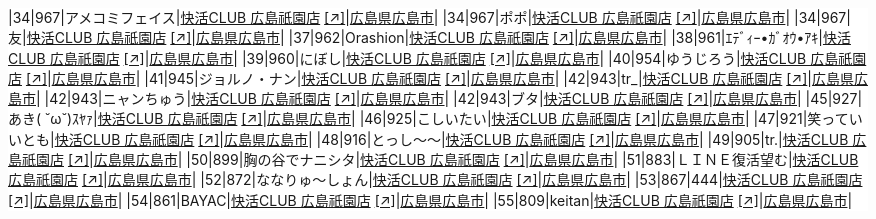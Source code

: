 |34|967|<span class="rank-name-dl">アメコミフェイス</span>|<a href="/darts/rank/shops/862942ff9a03660afec1ae84bb28bd87.html">快活CLUB 広島祇園店</a> <a href="https://search.dartslive.com/jp/shop/862942ff9a03660afec1ae84bb28bd87">[↗]</a>|<a href="/darts/rank/広島県/広島市">広島県広島市</a>|
|34|967|<span class="rank-name-dl">ポポ</span>|<a href="/darts/rank/shops/862942ff9a03660afec1ae84bb28bd87.html">快活CLUB 広島祇園店</a> <a href="https://search.dartslive.com/jp/shop/862942ff9a03660afec1ae84bb28bd87">[↗]</a>|<a href="/darts/rank/広島県/広島市">広島県広島市</a>|
|34|967|<span class="rank-name-dl">友</span>|<a href="/darts/rank/shops/862942ff9a03660afec1ae84bb28bd87.html">快活CLUB 広島祇園店</a> <a href="https://search.dartslive.com/jp/shop/862942ff9a03660afec1ae84bb28bd87">[↗]</a>|<a href="/darts/rank/広島県/広島市">広島県広島市</a>|
|37|962|<span class="rank-name-dl">Orashion</span>|<a href="/darts/rank/shops/862942ff9a03660afec1ae84bb28bd87.html">快活CLUB 広島祇園店</a> <a href="https://search.dartslive.com/jp/shop/862942ff9a03660afec1ae84bb28bd87">[↗]</a>|<a href="/darts/rank/広島県/広島市">広島県広島市</a>|
|38|961|<span class="rank-name-dl">ｴﾃﾞｨｰ•ｶﾞｵｳ•ｱｷ</span>|<a href="/darts/rank/shops/862942ff9a03660afec1ae84bb28bd87.html">快活CLUB 広島祇園店</a> <a href="https://search.dartslive.com/jp/shop/862942ff9a03660afec1ae84bb28bd87">[↗]</a>|<a href="/darts/rank/広島県/広島市">広島県広島市</a>|
|39|960|<span class="rank-name-dl">にぼし</span>|<a href="/darts/rank/shops/862942ff9a03660afec1ae84bb28bd87.html">快活CLUB 広島祇園店</a> <a href="https://search.dartslive.com/jp/shop/862942ff9a03660afec1ae84bb28bd87">[↗]</a>|<a href="/darts/rank/広島県/広島市">広島県広島市</a>|
|40|954|<span class="rank-name-dl">ゆうじろう</span>|<a href="/darts/rank/shops/862942ff9a03660afec1ae84bb28bd87.html">快活CLUB 広島祇園店</a> <a href="https://search.dartslive.com/jp/shop/862942ff9a03660afec1ae84bb28bd87">[↗]</a>|<a href="/darts/rank/広島県/広島市">広島県広島市</a>|
|41|945|<span class="rank-name-dl">ジョルノ・ナン</span>|<a href="/darts/rank/shops/862942ff9a03660afec1ae84bb28bd87.html">快活CLUB 広島祇園店</a> <a href="https://search.dartslive.com/jp/shop/862942ff9a03660afec1ae84bb28bd87">[↗]</a>|<a href="/darts/rank/広島県/広島市">広島県広島市</a>|
|42|943|<span class="rank-name-dl">tr_</span>|<a href="/darts/rank/shops/862942ff9a03660afec1ae84bb28bd87.html">快活CLUB 広島祇園店</a> <a href="https://search.dartslive.com/jp/shop/862942ff9a03660afec1ae84bb28bd87">[↗]</a>|<a href="/darts/rank/広島県/広島市">広島県広島市</a>|
|42|943|<span class="rank-name-dl">ニャンちゅう</span>|<a href="/darts/rank/shops/862942ff9a03660afec1ae84bb28bd87.html">快活CLUB 広島祇園店</a> <a href="https://search.dartslive.com/jp/shop/862942ff9a03660afec1ae84bb28bd87">[↗]</a>|<a href="/darts/rank/広島県/広島市">広島県広島市</a>|
|42|943|<span class="rank-name-dl">ブタ</span>|<a href="/darts/rank/shops/862942ff9a03660afec1ae84bb28bd87.html">快活CLUB 広島祇園店</a> <a href="https://search.dartslive.com/jp/shop/862942ff9a03660afec1ae84bb28bd87">[↗]</a>|<a href="/darts/rank/広島県/広島市">広島県広島市</a>|
|45|927|<span class="rank-name-dl">あき( ˘ω˘)ｽﾔｧ</span>|<a href="/darts/rank/shops/862942ff9a03660afec1ae84bb28bd87.html">快活CLUB 広島祇園店</a> <a href="https://search.dartslive.com/jp/shop/862942ff9a03660afec1ae84bb28bd87">[↗]</a>|<a href="/darts/rank/広島県/広島市">広島県広島市</a>|
|46|925|<span class="rank-name-dl">こしいたい</span>|<a href="/darts/rank/shops/862942ff9a03660afec1ae84bb28bd87.html">快活CLUB 広島祇園店</a> <a href="https://search.dartslive.com/jp/shop/862942ff9a03660afec1ae84bb28bd87">[↗]</a>|<a href="/darts/rank/広島県/広島市">広島県広島市</a>|
|47|921|<span class="rank-name-dl">笑っていいとも</span>|<a href="/darts/rank/shops/862942ff9a03660afec1ae84bb28bd87.html">快活CLUB 広島祇園店</a> <a href="https://search.dartslive.com/jp/shop/862942ff9a03660afec1ae84bb28bd87">[↗]</a>|<a href="/darts/rank/広島県/広島市">広島県広島市</a>|
|48|916|<span class="rank-name-dl">とっし〜〜</span>|<a href="/darts/rank/shops/862942ff9a03660afec1ae84bb28bd87.html">快活CLUB 広島祇園店</a> <a href="https://search.dartslive.com/jp/shop/862942ff9a03660afec1ae84bb28bd87">[↗]</a>|<a href="/darts/rank/広島県/広島市">広島県広島市</a>|
|49|905|<span class="rank-name-dl">tr.</span>|<a href="/darts/rank/shops/862942ff9a03660afec1ae84bb28bd87.html">快活CLUB 広島祇園店</a> <a href="https://search.dartslive.com/jp/shop/862942ff9a03660afec1ae84bb28bd87">[↗]</a>|<a href="/darts/rank/広島県/広島市">広島県広島市</a>|
|50|899|<span class="rank-name-dl">胸の谷でナニシタ</span>|<a href="/darts/rank/shops/862942ff9a03660afec1ae84bb28bd87.html">快活CLUB 広島祇園店</a> <a href="https://search.dartslive.com/jp/shop/862942ff9a03660afec1ae84bb28bd87">[↗]</a>|<a href="/darts/rank/広島県/広島市">広島県広島市</a>|
|51|883|<span class="rank-name-dl">ＬＩＮＥ復活望む</span>|<a href="/darts/rank/shops/862942ff9a03660afec1ae84bb28bd87.html">快活CLUB 広島祇園店</a> <a href="https://search.dartslive.com/jp/shop/862942ff9a03660afec1ae84bb28bd87">[↗]</a>|<a href="/darts/rank/広島県/広島市">広島県広島市</a>|
|52|872|<span class="rank-name-dl">ななりゅ～しょん</span>|<a href="/darts/rank/shops/862942ff9a03660afec1ae84bb28bd87.html">快活CLUB 広島祇園店</a> <a href="https://search.dartslive.com/jp/shop/862942ff9a03660afec1ae84bb28bd87">[↗]</a>|<a href="/darts/rank/広島県/広島市">広島県広島市</a>|
|53|867|<span class="rank-name-dl">444</span>|<a href="/darts/rank/shops/862942ff9a03660afec1ae84bb28bd87.html">快活CLUB 広島祇園店</a> <a href="https://search.dartslive.com/jp/shop/862942ff9a03660afec1ae84bb28bd87">[↗]</a>|<a href="/darts/rank/広島県/広島市">広島県広島市</a>|
|54|861|<span class="rank-name-dl">BAYAC</span>|<a href="/darts/rank/shops/862942ff9a03660afec1ae84bb28bd87.html">快活CLUB 広島祇園店</a> <a href="https://search.dartslive.com/jp/shop/862942ff9a03660afec1ae84bb28bd87">[↗]</a>|<a href="/darts/rank/広島県/広島市">広島県広島市</a>|
|55|809|<span class="rank-name-dl">keitan</span>|<a href="/darts/rank/shops/862942ff9a03660afec1ae84bb28bd87.html">快活CLUB 広島祇園店</a> <a href="https://search.dartslive.com/jp/shop/862942ff9a03660afec1ae84bb28bd87">[↗]</a>|<a href="/darts/rank/広島県/広島市">広島県広島市</a>|